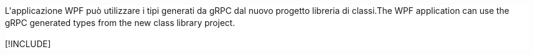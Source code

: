 <span data-ttu-id="32110-176">L'applicazione WPF può utilizzare i tipi generati da gRPC dal nuovo progetto libreria di classi.</span><span class="sxs-lookup"><span data-stu-id="32110-176">The WPF application can use the gRPC generated types from the new class library project.</span></span>

[!INCLUDE[](~/includes/gRPCazure.md)]
